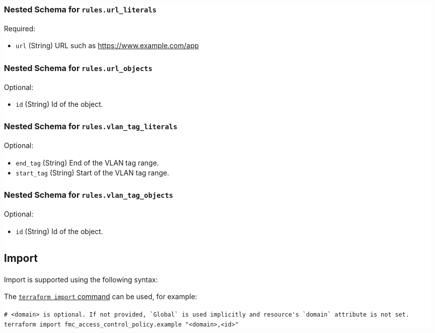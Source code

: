 <a id="nestedatt--rules--url_literals"></a>
### Nested Schema for `rules.url_literals`

Required:

- `url` (String) URL such as https://www.example.com/app


<a id="nestedatt--rules--url_objects"></a>
### Nested Schema for `rules.url_objects`

Optional:

- `id` (String) Id of the object.


<a id="nestedatt--rules--vlan_tag_literals"></a>
### Nested Schema for `rules.vlan_tag_literals`

Optional:

- `end_tag` (String) End of the VLAN tag range.
- `start_tag` (String) Start of the VLAN tag range.


<a id="nestedatt--rules--vlan_tag_objects"></a>
### Nested Schema for `rules.vlan_tag_objects`

Optional:

- `id` (String) Id of the object.

## Import

Import is supported using the following syntax:

The [`terraform import` command](https://developer.hashicorp.com/terraform/cli/commands/import) can be used, for example:

```shell
# <domain> is optional. If not provided, `Global` is used implicitly and resource's `domain` attribute is not set.
terraform import fmc_access_control_policy.example "<domain>,<id>"
```

